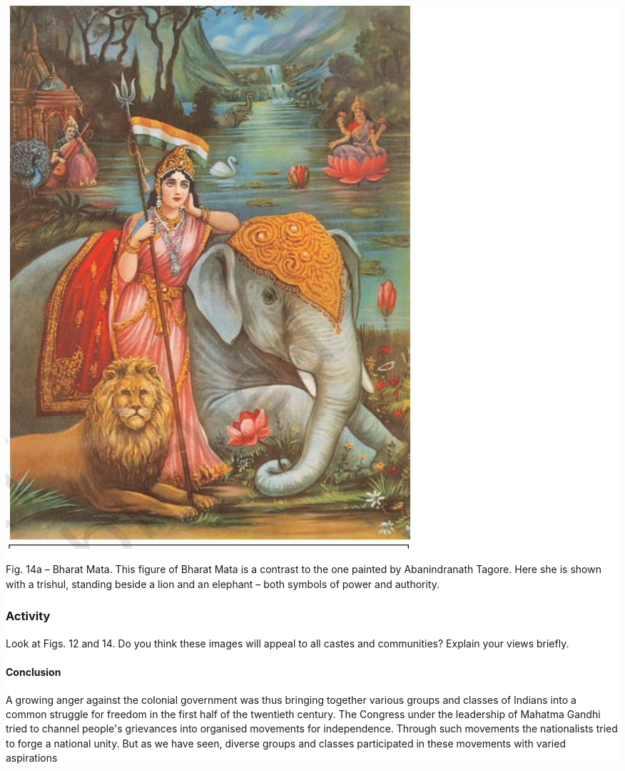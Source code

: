 ![](_page_19_Picture_8.jpeg)

Fig. 14a – Bharat Mata. This figure of Bharat Mata is a contrast to the one painted by Abanindranath Tagore. Here she is shown with a trishul, standing beside a lion and an elephant – both symbols of power and authority.

### Activity

Look at Figs. 12 and 14. Do you think these images will appeal to all castes and communities? Explain your views briefly.

#### **Conclusion**

A growing anger against the colonial government was thus bringing together various groups and classes of Indians into a common struggle for freedom in the first half of the twentieth century. The Congress under the leadership of Mahatma Gandhi tried to channel people's grievances into organised movements for independence. Through such movements the nationalists tried to forge a national unity. But as we have seen, diverse groups and classes participated in these movements with varied aspirations
